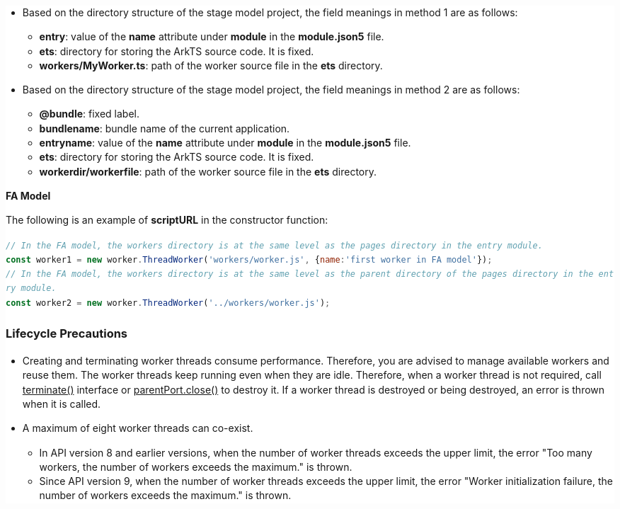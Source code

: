 
- Based on the directory structure of the stage model project, the field meanings in method 1 are as follows:
  - **entry**: value of the **name** attribute under **module** in the **module.json5** file.
  - **ets**: directory for storing the ArkTS source code. It is fixed.
  - **workers/MyWorker.ts**: path of the worker source file in the **ets** directory.

- Based on the directory structure of the stage model project, the field meanings in method 2 are as follows:
  - **\@bundle**: fixed label.
  - **bundlename**: bundle name of the current application.
  - **entryname**: value of the **name** attribute under **module** in the **module.json5** file.
  - **ets**: directory for storing the ArkTS source code. It is fixed.
  - **workerdir/workerfile**: path of the worker source file in the **ets** directory.


**FA Model**


The following is an example of **scriptURL** in the constructor function:

```js
// In the FA model, the workers directory is at the same level as the pages directory in the entry module.
const worker1 = new worker.ThreadWorker('workers/worker.js', {name:'first worker in FA model'});
// In the FA model, the workers directory is at the same level as the parent directory of the pages directory in the entry module.
const worker2 = new worker.ThreadWorker('../workers/worker.js');
```


### Lifecycle Precautions

- Creating and terminating worker threads consume performance. Therefore, you are advised to manage available workers and reuse them. The worker threads keep running even when they are idle. Therefore, when a worker thread is not required, call [terminate()](../reference/apis/js-apis-worker.md#terminate9) interface or [parentPort.close()](../reference/apis/js-apis-worker.md#close9) to destroy it. If a worker thread is destroyed or being destroyed, an error is thrown when it is called.


- A maximum of eight worker threads can co-exist.
  - In API version 8 and earlier versions, when the number of worker threads exceeds the upper limit, the error "Too many workers, the number of workers exceeds the maximum." is thrown.
  - Since API version 9, when the number of worker threads exceeds the upper limit, the error "Worker initialization failure, the number of workers exceeds the maximum." is thrown.
